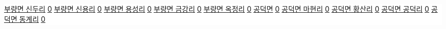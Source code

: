 
  <tr class="item">
    <td><a href="전라북도 김제시 부량면 신두리">부량면 신두리</a></td>
    <td><a href="전라북도 김제시 부량면 신두리">0</a></td>
  </tr>
    

  <tr class="item">
    <td><a href="전라북도 김제시 부량면 신용리">부량면 신용리</a></td>
    <td><a href="전라북도 김제시 부량면 신용리">0</a></td>
  </tr>
    

  <tr class="item">
    <td><a href="전라북도 김제시 부량면 용성리">부량면 용성리</a></td>
    <td><a href="전라북도 김제시 부량면 용성리">0</a></td>
  </tr>
    

  <tr class="item">
    <td><a href="전라북도 김제시 부량면 금강리">부량면 금강리</a></td>
    <td><a href="전라북도 김제시 부량면 금강리">0</a></td>
  </tr>
    

  <tr class="item">
    <td><a href="전라북도 김제시 부량면 옥정리">부량면 옥정리</a></td>
    <td><a href="전라북도 김제시 부량면 옥정리">0</a></td>
  </tr>
    

  <tr class="item">
    <td><a href="전라북도 김제시 공덕면">공덕면</a></td>
    <td><a href="전라북도 김제시 공덕면">0</a></td>
  </tr>
    

  <tr class="item">
    <td><a href="전라북도 김제시 공덕면 마현리">공덕면 마현리</a></td>
    <td><a href="전라북도 김제시 공덕면 마현리">0</a></td>
  </tr>
    

  <tr class="item">
    <td><a href="전라북도 김제시 공덕면 황산리">공덕면 황산리</a></td>
    <td><a href="전라북도 김제시 공덕면 황산리">0</a></td>
  </tr>
    

  <tr class="item">
    <td><a href="전라북도 김제시 공덕면 공덕리">공덕면 공덕리</a></td>
    <td><a href="전라북도 김제시 공덕면 공덕리">0</a></td>
  </tr>
    

  <tr class="item">
    <td><a href="전라북도 김제시 공덕면 동계리">공덕면 동계리</a></td>
    <td><a href="전라북도 김제시 공덕면 동계리">0</a></td>
  </tr>
    